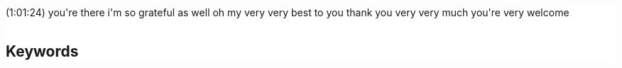 (1:01:24) you're there i'm so grateful as well oh my very very best to you thank you very very much you're very welcome

## Keywords